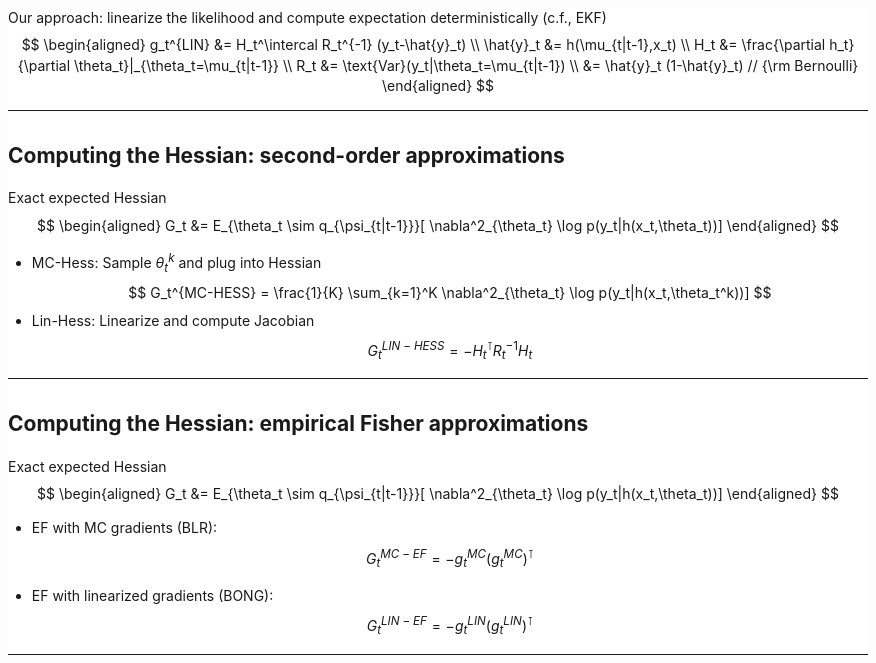 Our approach: linearize the likelihood and compute
expectation deterministically (c.f., EKF)
$$
\begin{aligned}
g_t^{LIN} &= H_t^\intercal R_t^{-1} (y_t-\hat{y}_t) \\
\hat{y}_t &= h(\mu_{t|t-1},x_t) \\
H_t &= \frac{\partial h_t}{\partial \theta_t}|_{\theta_t=\mu_{t|t-1}} \\
R_t &= \text{Var}(y_t|\theta_t=\mu_{t|t-1}) \\
 &= \hat{y}_t (1-\hat{y}_t) // {\rm Bernoulli}
\end{aligned}
$$

---

## Computing the Hessian: second-order approximations

Exact expected Hessian
$$
\begin{aligned}
G_t &= E_{\theta_t \sim q_{\psi_{t|t-1}}}[
\nabla^2_{\theta_t} \log p(y_t|h(x_t,\theta_t))]
\end{aligned}
$$

- MC-Hess: Sample $\theta_t^k$ and plug into Hessian
$$
G_t^{MC-HESS} = \frac{1}{K} \sum_{k=1}^K
\nabla^2_{\theta_t} \log p(y_t|h(x_t,\theta_t^k))]
$$
- Lin-Hess: Linearize and compute Jacobian
$$
G_t^{LIN-HESS} = -H_t^\intercal R_t^{-1} H_t
$$

---

## Computing the Hessian: empirical Fisher approximations

Exact expected Hessian
$$
\begin{aligned}
G_t &= E_{\theta_t \sim q_{\psi_{t|t-1}}}[
\nabla^2_{\theta_t} \log p(y_t|h(x_t,\theta_t))]
\end{aligned}
$$

- EF with MC gradients (BLR):
$$
G_t^{MC-EF} = -g_t^{MC} (g_t^{MC})^\intercal
$$

- EF with linearized gradients (BONG):
$$
G_t^{LIN-EF} = -g_t^{LIN} (g_t^{LIN})^\intercal
$$

---